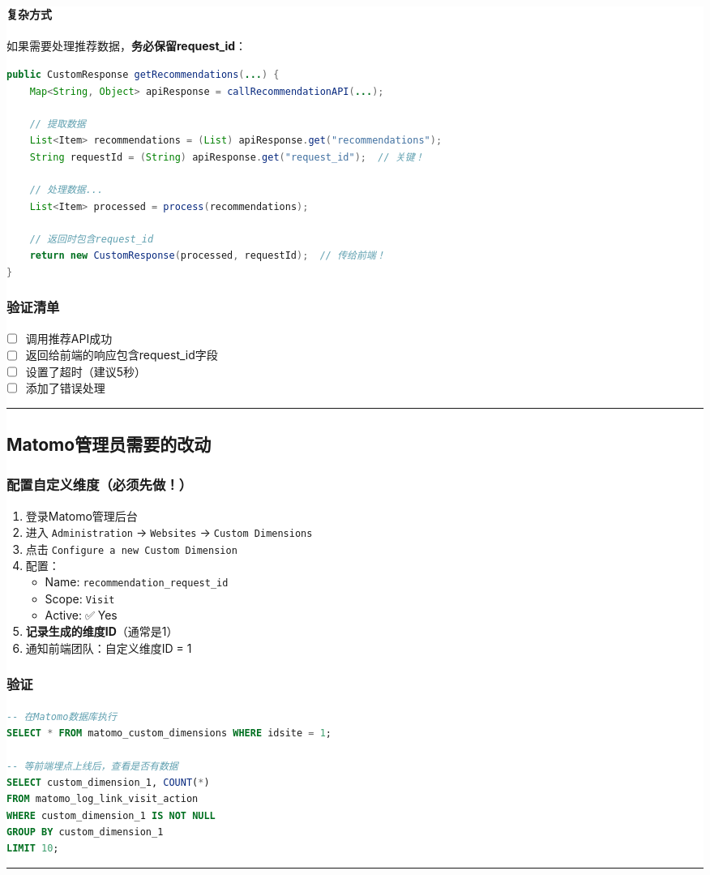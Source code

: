 #### 复杂方式

如果需要处理推荐数据，**务必保留request_id**：

```java
public CustomResponse getRecommendations(...) {
    Map<String, Object> apiResponse = callRecommendationAPI(...);

    // 提取数据
    List<Item> recommendations = (List) apiResponse.get("recommendations");
    String requestId = (String) apiResponse.get("request_id");  // 关键！

    // 处理数据...
    List<Item> processed = process(recommendations);

    // 返回时包含request_id
    return new CustomResponse(processed, requestId);  // 传给前端！
}
```

### 验证清单

- [ ] 调用推荐API成功
- [ ] 返回给前端的响应包含request_id字段
- [ ] 设置了超时（建议5秒）
- [ ] 添加了错误处理

---

## Matomo管理员需要的改动

### 配置自定义维度（必须先做！）

1. 登录Matomo管理后台
2. 进入 `Administration` → `Websites` → `Custom Dimensions`
3. 点击 `Configure a new Custom Dimension`
4. 配置：
   - Name: `recommendation_request_id`
   - Scope: `Visit`
   - Active: ✅ Yes
5. **记录生成的维度ID**（通常是1）
6. 通知前端团队：自定义维度ID = 1

### 验证

```sql
-- 在Matomo数据库执行
SELECT * FROM matomo_custom_dimensions WHERE idsite = 1;

-- 等前端埋点上线后，查看是否有数据
SELECT custom_dimension_1, COUNT(*)
FROM matomo_log_link_visit_action
WHERE custom_dimension_1 IS NOT NULL
GROUP BY custom_dimension_1
LIMIT 10;
```

---